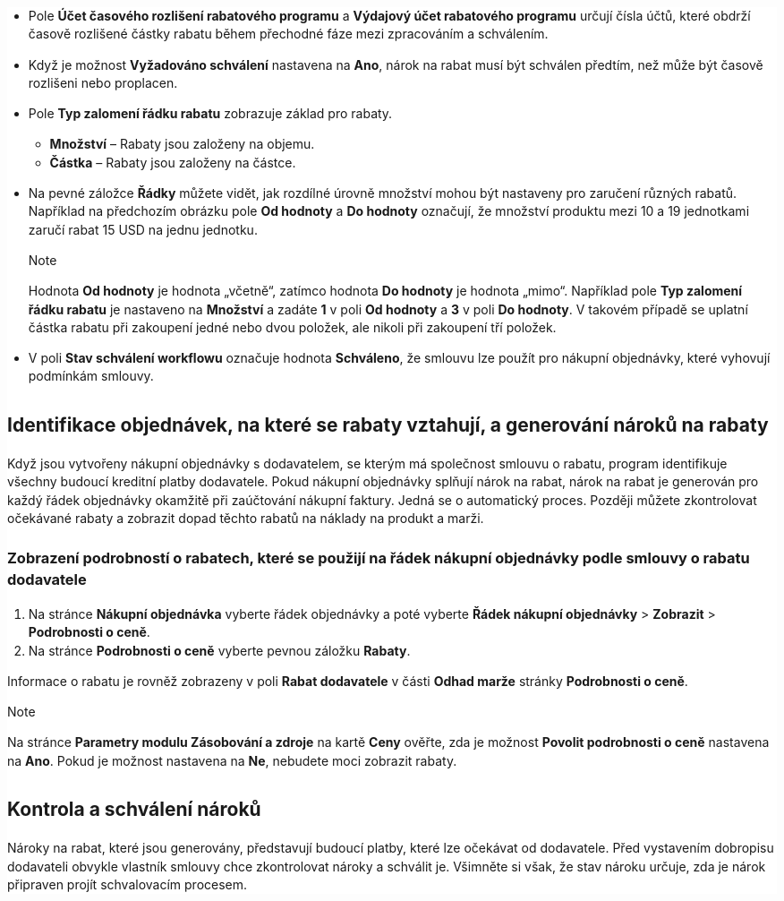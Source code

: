 - Pole **Účet časového rozlišení rabatového programu** a **Výdajový účet rabatového programu** určují čísla účtů, které obdrží časově rozlišené částky rabatu během přechodné fáze mezi zpracováním a schválením.
- Když je možnost **Vyžadováno schválení** nastavena na **Ano**, nárok na rabat musí být schválen předtím, než může být časově rozlišeni nebo proplacen.
- Pole **Typ zalomení řádku rabatu** zobrazuje základ pro rabaty.

    - **Množství** – Rabaty jsou založeny na objemu.
    - **Částka** – Rabaty jsou založeny na částce.

- Na pevné záložce **Řádky** můžete vidět, jak rozdílné úrovně množství mohou být nastaveny pro zaručení různých rabatů. Například na předchozím obrázku pole **Od hodnoty** a **Do hodnoty** označují, že množství produktu mezi 10 a 19 jednotkami zaručí rabat 15 USD na jednu jednotku.

    > [!NOTE]
    > Hodnota **Od hodnoty** je hodnota „včetně“, zatímco hodnota **Do hodnoty** je hodnota „mimo“. Například pole **Typ zalomení řádku rabatu** je nastaveno na **Množství** a zadáte **1** v poli **Od hodnoty** a **3** v poli **Do hodnoty**. V takovém případě se uplatní částka rabatu při zakoupení jedné nebo dvou položek, ale nikoli při zakoupení tří položek.

- V poli **Stav schválení workflowu** označuje hodnota **Schváleno**, že smlouvu lze použít pro nákupní objednávky, které vyhovují podmínkám smlouvy.

## <a name="identify-orders-that-qualify-for-rebates-and-generate-rebate-claims"></a>Identifikace objednávek, na které se rabaty vztahují, a generování nároků na rabaty

Když jsou vytvořeny nákupní objednávky s dodavatelem, se kterým má společnost smlouvu o rabatu, program identifikuje všechny budoucí kreditní platby dodavatele. Pokud nákupní objednávky splňují nárok na rabat, nárok na rabat je generován pro každý řádek objednávky okamžitě při zaúčtování nákupní faktury. Jedná se o automatický proces. Později můžete zkontrolovat očekávané rabaty a zobrazit dopad těchto rabatů na náklady na produkt a marži.

### <a name="view-details-of-rebates-that-are-applied-to-a-purchase-order-line-per-the-vendor-rebate-agreement"></a>Zobrazení podrobností o rabatech, které se použijí na řádek nákupní objednávky podle smlouvy o rabatu dodavatele

1. Na stránce **Nákupní objednávka** vyberte řádek objednávky a poté vyberte **Řádek nákupní objednávky** &gt; **Zobrazit** &gt; **Podrobnosti o ceně**.
2. Na stránce **Podrobnosti o ceně** vyberte pevnou záložku **Rabaty**.

Informace o rabatu je rovněž zobrazeny v poli **Rabat dodavatele** v části **Odhad marže** stránky **Podrobnosti o ceně**.

> [!NOTE]
> Na stránce **Parametry modulu Zásobování a zdroje** na kartě **Ceny** ověřte, zda je možnost **Povolit podrobnosti o ceně** nastavena na **Ano**. Pokud je možnost nastavena na **Ne**, nebudete moci zobrazit rabaty.

## <a name="review-and-approve-claims"></a>Kontrola a schválení nároků

Nároky na rabat, které jsou generovány, představují budoucí platby, které lze očekávat od dodavatele. Před vystavením dobropisu dodavateli obvykle vlastník smlouvy chce zkontrolovat nároky a schválit je. Všimněte si však, že stav nároku určuje, zda je nárok připraven projít schvalovacím procesem.
